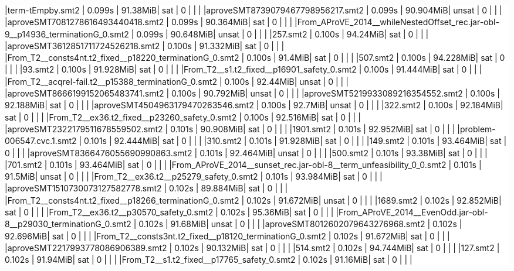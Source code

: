|term-tEmpby.smt2                                             |    0.099s | 91.38MiB| sat | 0 |  |  |
|aproveSMT8739079467798956217.smt2                            |    0.099s | 90.904MiB| unsat | 0 |  |  |
|aproveSMT7081278616493440418.smt2                            |    0.099s | 90.364MiB| sat | 0 |  |  |
|From_AProVE_2014__whileNestedOffset_rec.jar-obl-9__p14936_terminationG_0.smt2 |    0.099s | 90.648MiB| unsat | 0 |  |  |
|257.smt2                                                     |    0.100s | 94.24MiB| sat | 0 |  |  |
|aproveSMT3612851711724526218.smt2                            |    0.100s | 91.332MiB| sat | 0 |  |  |
|From_T2__consts4nt.t2_fixed__p18220_terminationG_0.smt2      |    0.100s | 91.4MiB| sat | 0 |  |  |
|507.smt2                                                     |    0.100s | 94.228MiB| sat | 0 |  |  |
|93.smt2                                                      |    0.100s | 91.928MiB| sat | 0 |  |  |
|From_T2__s1.t2_fixed__p16901_safety_0.smt2                   |    0.100s | 91.444MiB| sat | 0 |  |  |
|From_T2__acqrel-fail.t2__p15388_terminationG_0.smt2          |    0.100s | 92.44MiB| unsat | 0 |  |  |
|aproveSMT8666199152065483741.smt2                            |    0.100s | 90.792MiB| unsat | 0 |  |  |
|aproveSMT5219933089216354552.smt2                            |    0.100s | 92.188MiB| sat | 0 |  |  |
|aproveSMT4504963179470263546.smt2                            |    0.100s | 92.7MiB| unsat | 0 |  |  |
|322.smt2                                                     |    0.100s | 92.184MiB| sat | 0 |  |  |
|From_T2__ex36.t2_fixed__p23260_safety_0.smt2                 |    0.100s | 92.516MiB| sat | 0 |  |  |
|aproveSMT2322179511678559502.smt2                            |    0.101s | 90.908MiB| sat | 0 |  |  |
|1901.smt2                                                    |    0.101s | 92.952MiB| sat | 0 |  |  |
|problem-006547.cvc.1.smt2                                    |    0.101s | 92.444MiB| sat | 0 |  |  |
|310.smt2                                                     |    0.101s | 91.928MiB| sat | 0 |  |  |
|149.smt2                                                     |    0.101s | 93.464MiB| sat | 0 |  |  |
|aproveSMT8366476055690990863.smt2                            |    0.101s | 92.464MiB| unsat | 0 |  |  |
|500.smt2                                                     |    0.101s | 93.38MiB| sat | 0 |  |  |
|701.smt2                                                     |    0.101s | 93.464MiB| sat | 0 |  |  |
|From_AProVE_2014__sunset_rec.jar-obl-8__term_unfeasibility_0_0.smt2 |    0.101s | 91.5MiB| unsat | 0 |  |  |
|From_T2__ex36.t2__p25279_safety_0.smt2                       |    0.101s | 93.984MiB| sat | 0 |  |  |
|aproveSMT1510730073127582778.smt2                            |    0.102s | 89.884MiB| sat | 0 |  |  |
|From_T2__consts4nt.t2_fixed__p18266_terminationG_0.smt2      |    0.102s | 91.672MiB| unsat | 0 |  |  |
|1689.smt2                                                    |    0.102s | 92.852MiB| sat | 0 |  |  |
|From_T2__ex36.t2__p30570_safety_0.smt2                       |    0.102s | 95.36MiB| sat | 0 |  |  |
|From_AProVE_2014__EvenOdd.jar-obl-8__p29030_terminationG_0.smt2 |    0.102s | 91.68MiB| unsat | 0 |  |  |
|aproveSMT8012602079643276968.smt2                            |    0.102s | 92.696MiB| sat | 0 |  |  |
|From_T2__consts3nt.t2_fixed__p18120_terminationG_0.smt2      |    0.102s | 91.672MiB| sat | 0 |  |  |
|aproveSMT2217993778086906389.smt2                            |    0.102s | 90.132MiB| sat | 0 |  |  |
|514.smt2                                                     |    0.102s | 94.744MiB| sat | 0 |  |  |
|127.smt2                                                     |    0.102s | 91.94MiB| sat | 0 |  |  |
|From_T2__s1.t2_fixed__p17765_safety_0.smt2                   |    0.102s | 91.16MiB| sat | 0 |  |  |